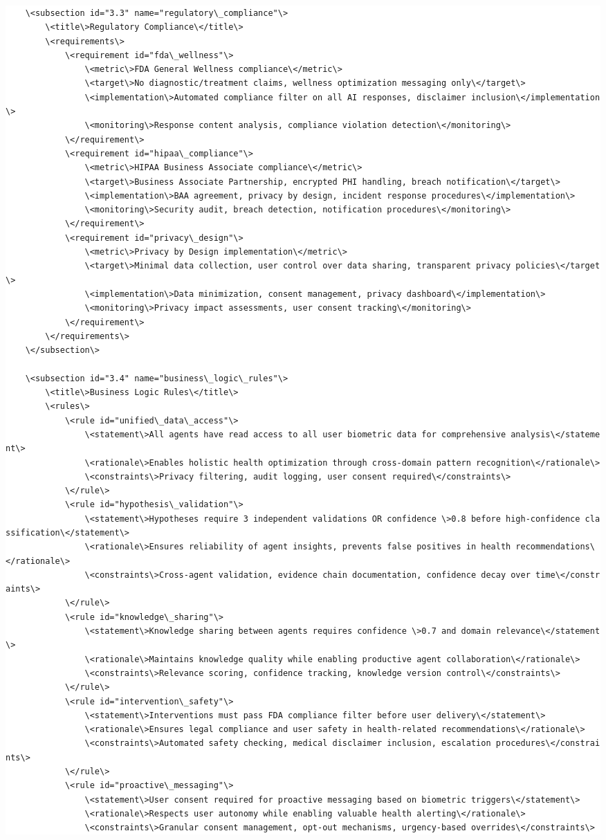         \<subsection id="3.3" name="regulatory\_compliance"\>  
            \<title\>Regulatory Compliance\</title\>  
            \<requirements\>  
                \<requirement id="fda\_wellness"\>  
                    \<metric\>FDA General Wellness compliance\</metric\>  
                    \<target\>No diagnostic/treatment claims, wellness optimization messaging only\</target\>  
                    \<implementation\>Automated compliance filter on all AI responses, disclaimer inclusion\</implementation\>  
                    \<monitoring\>Response content analysis, compliance violation detection\</monitoring\>  
                \</requirement\>  
                \<requirement id="hipaa\_compliance"\>  
                    \<metric\>HIPAA Business Associate compliance\</metric\>  
                    \<target\>Business Associate Partnership, encrypted PHI handling, breach notification\</target\>  
                    \<implementation\>BAA agreement, privacy by design, incident response procedures\</implementation\>  
                    \<monitoring\>Security audit, breach detection, notification procedures\</monitoring\>  
                \</requirement\>  
                \<requirement id="privacy\_design"\>  
                    \<metric\>Privacy by Design implementation\</metric\>  
                    \<target\>Minimal data collection, user control over data sharing, transparent privacy policies\</target\>  
                    \<implementation\>Data minimization, consent management, privacy dashboard\</implementation\>  
                    \<monitoring\>Privacy impact assessments, user consent tracking\</monitoring\>  
                \</requirement\>  
            \</requirements\>  
        \</subsection\>

        \<subsection id="3.4" name="business\_logic\_rules"\>  
            \<title\>Business Logic Rules\</title\>  
            \<rules\>  
                \<rule id="unified\_data\_access"\>  
                    \<statement\>All agents have read access to all user biometric data for comprehensive analysis\</statement\>  
                    \<rationale\>Enables holistic health optimization through cross-domain pattern recognition\</rationale\>  
                    \<constraints\>Privacy filtering, audit logging, user consent required\</constraints\>  
                \</rule\>  
                \<rule id="hypothesis\_validation"\>  
                    \<statement\>Hypotheses require 3 independent validations OR confidence \>0.8 before high-confidence classification\</statement\>  
                    \<rationale\>Ensures reliability of agent insights, prevents false positives in health recommendations\</rationale\>  
                    \<constraints\>Cross-agent validation, evidence chain documentation, confidence decay over time\</constraints\>  
                \</rule\>  
                \<rule id="knowledge\_sharing"\>  
                    \<statement\>Knowledge sharing between agents requires confidence \>0.7 and domain relevance\</statement\>  
                    \<rationale\>Maintains knowledge quality while enabling productive agent collaboration\</rationale\>  
                    \<constraints\>Relevance scoring, confidence tracking, knowledge version control\</constraints\>  
                \</rule\>  
                \<rule id="intervention\_safety"\>  
                    \<statement\>Interventions must pass FDA compliance filter before user delivery\</statement\>  
                    \<rationale\>Ensures legal compliance and user safety in health-related recommendations\</rationale\>  
                    \<constraints\>Automated safety checking, medical disclaimer inclusion, escalation procedures\</constraints\>  
                \</rule\>  
                \<rule id="proactive\_messaging"\>  
                    \<statement\>User consent required for proactive messaging based on biometric triggers\</statement\>  
                    \<rationale\>Respects user autonomy while enabling valuable health alerting\</rationale\>  
                    \<constraints\>Granular consent management, opt-out mechanisms, urgency-based overrides\</constraints\>  